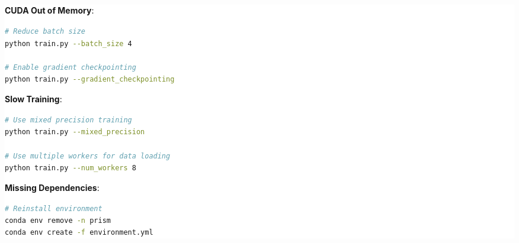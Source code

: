 **CUDA Out of Memory**:
```bash
# Reduce batch size
python train.py --batch_size 4

# Enable gradient checkpointing
python train.py --gradient_checkpointing
```

**Slow Training**:
```bash
# Use mixed precision training
python train.py --mixed_precision

# Use multiple workers for data loading
python train.py --num_workers 8
```

**Missing Dependencies**:
```bash
# Reinstall environment
conda env remove -n prism
conda env create -f environment.yml
```


